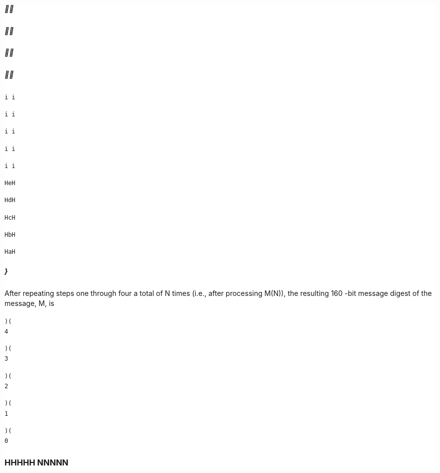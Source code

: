 ##### 

##### 

##### 

##### 

```
i i
```
```
i i
```
```
i i
```
```
i i
```
```
i i
```
```
HeH
```
```
HdH
```
```
HcH
```
```
HbH
```
```
HaH
```
##### }

After repeating steps one through four a total of N times (i.e., after processing M(N)), the resulting
160 -bit message digest of the message, M, is

```
)(
4
```
```
)(
3
```
```
)(
2
```
```
)(
1
```
```
)(
0
```
### HHHHH NNNNN
